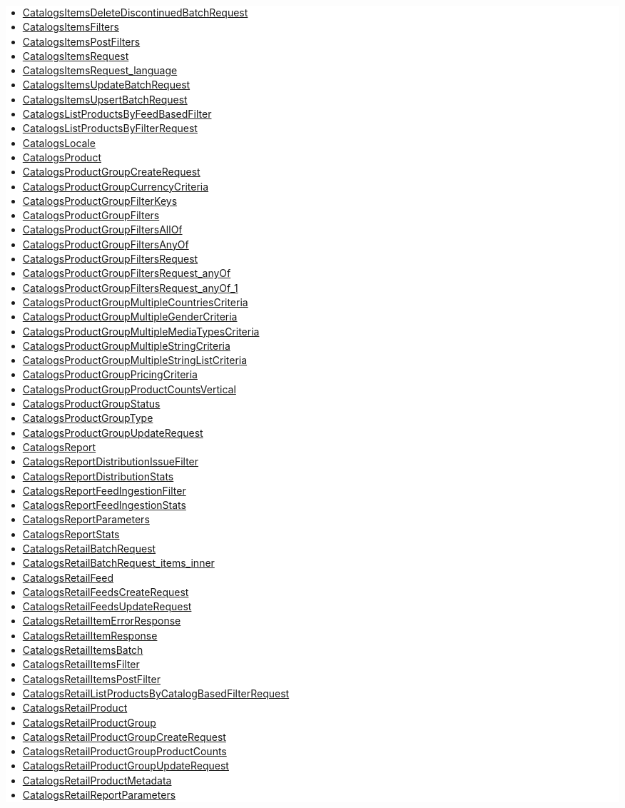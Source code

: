  - [CatalogsItemsDeleteDiscontinuedBatchRequest](./Models/CatalogsItemsDeleteDiscontinuedBatchRequest.md)
 - [CatalogsItemsFilters](./Models/CatalogsItemsFilters.md)
 - [CatalogsItemsPostFilters](./Models/CatalogsItemsPostFilters.md)
 - [CatalogsItemsRequest](./Models/CatalogsItemsRequest.md)
 - [CatalogsItemsRequest_language](./Models/CatalogsItemsRequest_language.md)
 - [CatalogsItemsUpdateBatchRequest](./Models/CatalogsItemsUpdateBatchRequest.md)
 - [CatalogsItemsUpsertBatchRequest](./Models/CatalogsItemsUpsertBatchRequest.md)
 - [CatalogsListProductsByFeedBasedFilter](./Models/CatalogsListProductsByFeedBasedFilter.md)
 - [CatalogsListProductsByFilterRequest](./Models/CatalogsListProductsByFilterRequest.md)
 - [CatalogsLocale](./Models/CatalogsLocale.md)
 - [CatalogsProduct](./Models/CatalogsProduct.md)
 - [CatalogsProductGroupCreateRequest](./Models/CatalogsProductGroupCreateRequest.md)
 - [CatalogsProductGroupCurrencyCriteria](./Models/CatalogsProductGroupCurrencyCriteria.md)
 - [CatalogsProductGroupFilterKeys](./Models/CatalogsProductGroupFilterKeys.md)
 - [CatalogsProductGroupFilters](./Models/CatalogsProductGroupFilters.md)
 - [CatalogsProductGroupFiltersAllOf](./Models/CatalogsProductGroupFiltersAllOf.md)
 - [CatalogsProductGroupFiltersAnyOf](./Models/CatalogsProductGroupFiltersAnyOf.md)
 - [CatalogsProductGroupFiltersRequest](./Models/CatalogsProductGroupFiltersRequest.md)
 - [CatalogsProductGroupFiltersRequest_anyOf](./Models/CatalogsProductGroupFiltersRequest_anyOf.md)
 - [CatalogsProductGroupFiltersRequest_anyOf_1](./Models/CatalogsProductGroupFiltersRequest_anyOf_1.md)
 - [CatalogsProductGroupMultipleCountriesCriteria](./Models/CatalogsProductGroupMultipleCountriesCriteria.md)
 - [CatalogsProductGroupMultipleGenderCriteria](./Models/CatalogsProductGroupMultipleGenderCriteria.md)
 - [CatalogsProductGroupMultipleMediaTypesCriteria](./Models/CatalogsProductGroupMultipleMediaTypesCriteria.md)
 - [CatalogsProductGroupMultipleStringCriteria](./Models/CatalogsProductGroupMultipleStringCriteria.md)
 - [CatalogsProductGroupMultipleStringListCriteria](./Models/CatalogsProductGroupMultipleStringListCriteria.md)
 - [CatalogsProductGroupPricingCriteria](./Models/CatalogsProductGroupPricingCriteria.md)
 - [CatalogsProductGroupProductCountsVertical](./Models/CatalogsProductGroupProductCountsVertical.md)
 - [CatalogsProductGroupStatus](./Models/CatalogsProductGroupStatus.md)
 - [CatalogsProductGroupType](./Models/CatalogsProductGroupType.md)
 - [CatalogsProductGroupUpdateRequest](./Models/CatalogsProductGroupUpdateRequest.md)
 - [CatalogsReport](./Models/CatalogsReport.md)
 - [CatalogsReportDistributionIssueFilter](./Models/CatalogsReportDistributionIssueFilter.md)
 - [CatalogsReportDistributionStats](./Models/CatalogsReportDistributionStats.md)
 - [CatalogsReportFeedIngestionFilter](./Models/CatalogsReportFeedIngestionFilter.md)
 - [CatalogsReportFeedIngestionStats](./Models/CatalogsReportFeedIngestionStats.md)
 - [CatalogsReportParameters](./Models/CatalogsReportParameters.md)
 - [CatalogsReportStats](./Models/CatalogsReportStats.md)
 - [CatalogsRetailBatchRequest](./Models/CatalogsRetailBatchRequest.md)
 - [CatalogsRetailBatchRequest_items_inner](./Models/CatalogsRetailBatchRequest_items_inner.md)
 - [CatalogsRetailFeed](./Models/CatalogsRetailFeed.md)
 - [CatalogsRetailFeedsCreateRequest](./Models/CatalogsRetailFeedsCreateRequest.md)
 - [CatalogsRetailFeedsUpdateRequest](./Models/CatalogsRetailFeedsUpdateRequest.md)
 - [CatalogsRetailItemErrorResponse](./Models/CatalogsRetailItemErrorResponse.md)
 - [CatalogsRetailItemResponse](./Models/CatalogsRetailItemResponse.md)
 - [CatalogsRetailItemsBatch](./Models/CatalogsRetailItemsBatch.md)
 - [CatalogsRetailItemsFilter](./Models/CatalogsRetailItemsFilter.md)
 - [CatalogsRetailItemsPostFilter](./Models/CatalogsRetailItemsPostFilter.md)
 - [CatalogsRetailListProductsByCatalogBasedFilterRequest](./Models/CatalogsRetailListProductsByCatalogBasedFilterRequest.md)
 - [CatalogsRetailProduct](./Models/CatalogsRetailProduct.md)
 - [CatalogsRetailProductGroup](./Models/CatalogsRetailProductGroup.md)
 - [CatalogsRetailProductGroupCreateRequest](./Models/CatalogsRetailProductGroupCreateRequest.md)
 - [CatalogsRetailProductGroupProductCounts](./Models/CatalogsRetailProductGroupProductCounts.md)
 - [CatalogsRetailProductGroupUpdateRequest](./Models/CatalogsRetailProductGroupUpdateRequest.md)
 - [CatalogsRetailProductMetadata](./Models/CatalogsRetailProductMetadata.md)
 - [CatalogsRetailReportParameters](./Models/CatalogsRetailReportParameters.md)